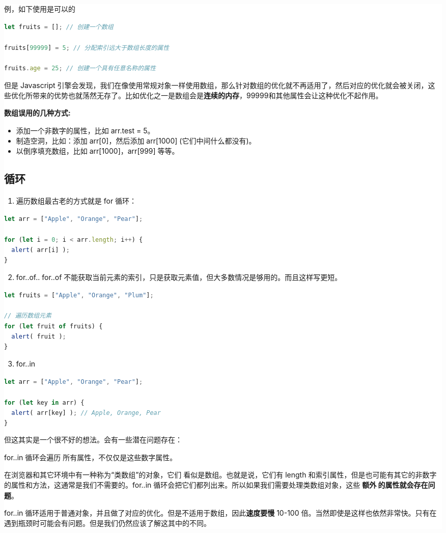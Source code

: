 例，如下使用是可以的
```js
let fruits = []; // 创建一个数组

fruits[99999] = 5; // 分配索引远大于数组长度的属性

fruits.age = 25; // 创建一个具有任意名称的属性
```

但是 Javascript 引擎会发现，我们在像使用常规对象一样使用数组，那么针对数组的优化就不再适用了，然后对应的优化就会被关闭，这些优化所带来的优势也就荡然无存了。比如优化之一是数组会是**连续的内存**，99999和其他属性会让这种优化不起作用。

**数组误用的几种方式:**

* 添加一个非数字的属性，比如 arr.test = 5。
* 制造空洞，比如：添加 arr[0]，然后添加 arr[1000] (它们中间什么都没有)。
* 以倒序填充数组，比如 arr[1000]，arr[999] 等等。

## 循环
1. 遍历数组最古老的方式就是 for 循环：
```js
let arr = ["Apple", "Orange", "Pear"];

for (let i = 0; i < arr.length; i++) {
  alert( arr[i] );
}
```

2. for..of..
   for..of 不能获取当前元素的索引，只是获取元素值，但大多数情况是够用的。而且这样写更短。
```js
let fruits = ["Apple", "Orange", "Plum"];

// 遍历数组元素
for (let fruit of fruits) {
  alert( fruit );
}
```

3. for..in 
```js
let arr = ["Apple", "Orange", "Pear"];

for (let key in arr) {
  alert( arr[key] ); // Apple, Orange, Pear
}
```

但这其实是一个很不好的想法。会有一些潜在问题存在：

for..in 循环会遍历 所有属性，不仅仅是这些数字属性。

在浏览器和其它环境中有一种称为“类数组”的对象，它们 看似是数组。也就是说，它们有 length 和索引属性，但是也可能有其它的非数字的属性和方法，这通常是我们不需要的。for..in 循环会把它们都列出来。所以如果我们需要处理类数组对象，这些 **额外 的属性就会存在问题**。

for..in 循环适用于普通对象，并且做了对应的优化。但是不适用于数组，因此**速度要慢** 10-100 倍。当然即使是这样也依然非常快。只有在遇到瓶颈时可能会有问题。但是我们仍然应该了解这其中的不同。
